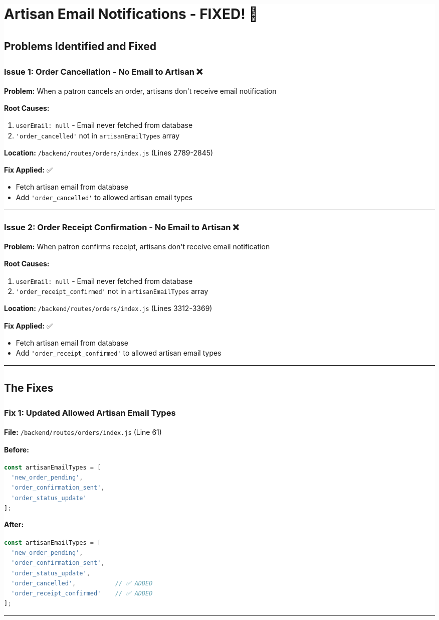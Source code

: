 # Artisan Email Notifications - FIXED! 🎉

## Problems Identified and Fixed

### Issue 1: Order Cancellation - No Email to Artisan ❌
**Problem:** When a patron cancels an order, artisans don't receive email notification

**Root Causes:**
1. `userEmail: null` - Email never fetched from database
2. `'order_cancelled'` not in `artisanEmailTypes` array

**Location:** `/backend/routes/orders/index.js` (Lines 2789-2845)

**Fix Applied:** ✅
- Fetch artisan email from database
- Add `'order_cancelled'` to allowed artisan email types

---

### Issue 2: Order Receipt Confirmation - No Email to Artisan ❌
**Problem:** When patron confirms receipt, artisans don't receive email notification

**Root Causes:**
1. `userEmail: null` - Email never fetched from database
2. `'order_receipt_confirmed'` not in `artisanEmailTypes` array

**Location:** `/backend/routes/orders/index.js` (Lines 3312-3369)

**Fix Applied:** ✅
- Fetch artisan email from database
- Add `'order_receipt_confirmed'` to allowed artisan email types

---

## The Fixes

### Fix 1: Updated Allowed Artisan Email Types

**File:** `/backend/routes/orders/index.js` (Line 61)

**Before:**
```javascript
const artisanEmailTypes = [
  'new_order_pending', 
  'order_confirmation_sent', 
  'order_status_update'
];
```

**After:**
```javascript
const artisanEmailTypes = [
  'new_order_pending', 
  'order_confirmation_sent', 
  'order_status_update', 
  'order_cancelled',           // ✅ ADDED
  'order_receipt_confirmed'    // ✅ ADDED
];
```

---